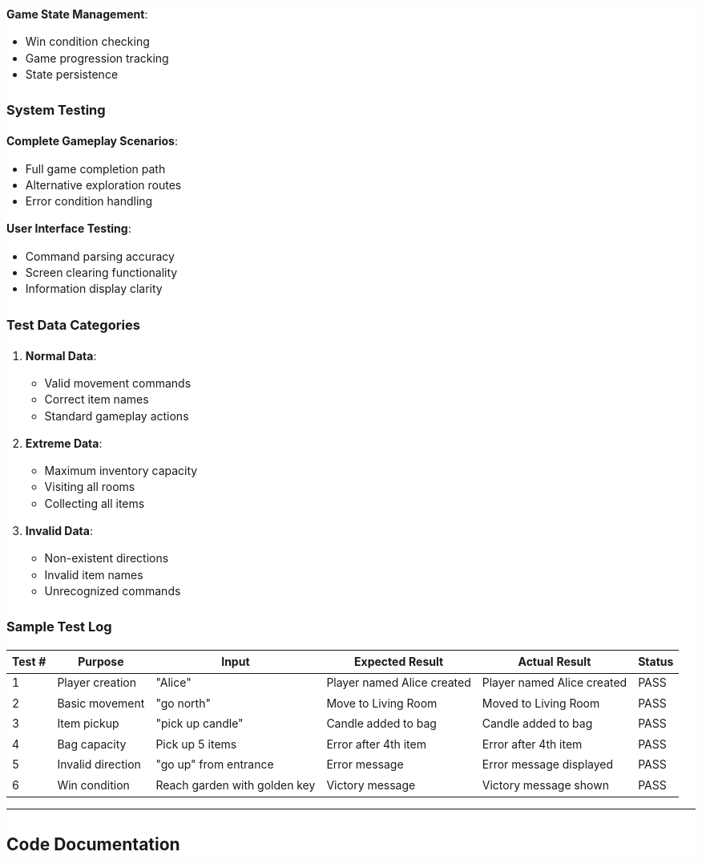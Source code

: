 **Game State Management**:
- Win condition checking
- Game progression tracking
- State persistence

### System Testing

**Complete Gameplay Scenarios**:
- Full game completion path
- Alternative exploration routes
- Error condition handling

**User Interface Testing**:
- Command parsing accuracy
- Screen clearing functionality
- Information display clarity

### Test Data Categories

1. **Normal Data**:
   - Valid movement commands
   - Correct item names
   - Standard gameplay actions

2. **Extreme Data**:
   - Maximum inventory capacity
   - Visiting all rooms
   - Collecting all items

3. **Invalid Data**:
   - Non-existent directions
   - Invalid item names
   - Unrecognized commands

### Sample Test Log

| Test # | Purpose | Input | Expected Result | Actual Result | Status |
|--------|---------|-------|----------------|---------------|---------|
| 1 | Player creation | "Alice" | Player named Alice created | Player named Alice created | PASS |
| 2 | Basic movement | "go north" | Move to Living Room | Moved to Living Room | PASS |
| 3 | Item pickup | "pick up candle" | Candle added to bag | Candle added to bag | PASS |
| 4 | Bag capacity | Pick up 5 items | Error after 4th item | Error after 4th item | PASS |
| 5 | Invalid direction | "go up" from entrance | Error message | Error message displayed | PASS |
| 6 | Win condition | Reach garden with golden key | Victory message | Victory message shown | PASS |

---

## Code Documentation
